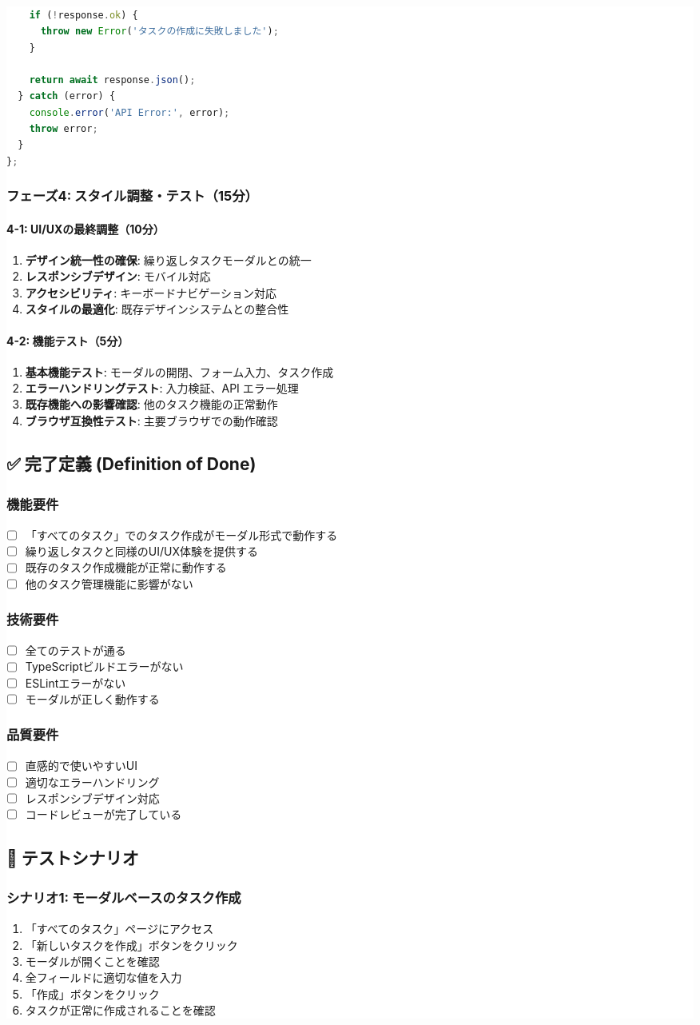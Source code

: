 ```javascript
    if (!response.ok) {
      throw new Error('タスクの作成に失敗しました');
    }
    
    return await response.json();
  } catch (error) {
    console.error('API Error:', error);
    throw error;
  }
};
```

### フェーズ4: スタイル調整・テスト（15分）

#### 4-1: UI/UXの最終調整（10分）
1. **デザイン統一性の確保**: 繰り返しタスクモーダルとの統一
2. **レスポンシブデザイン**: モバイル対応
3. **アクセシビリティ**: キーボードナビゲーション対応
4. **スタイルの最適化**: 既存デザインシステムとの整合性

#### 4-2: 機能テスト（5分）
1. **基本機能テスト**: モーダルの開閉、フォーム入力、タスク作成
2. **エラーハンドリングテスト**: 入力検証、API エラー処理
3. **既存機能への影響確認**: 他のタスク機能の正常動作
4. **ブラウザ互換性テスト**: 主要ブラウザでの動作確認

## ✅ 完了定義 (Definition of Done)

### 機能要件
- [ ] 「すべてのタスク」でのタスク作成がモーダル形式で動作する
- [ ] 繰り返しタスクと同様のUI/UX体験を提供する
- [ ] 既存のタスク作成機能が正常に動作する
- [ ] 他のタスク管理機能に影響がない

### 技術要件
- [ ] 全てのテストが通る
- [ ] TypeScriptビルドエラーがない
- [ ] ESLintエラーがない
- [ ] モーダルが正しく動作する

### 品質要件
- [ ] 直感的で使いやすいUI
- [ ] 適切なエラーハンドリング
- [ ] レスポンシブデザイン対応
- [ ] コードレビューが完了している

## 🧪 テストシナリオ

### シナリオ1: モーダルベースのタスク作成
1. 「すべてのタスク」ページにアクセス
2. 「新しいタスクを作成」ボタンをクリック
3. モーダルが開くことを確認
4. 全フィールドに適切な値を入力
5. 「作成」ボタンをクリック
6. タスクが正常に作成されることを確認
